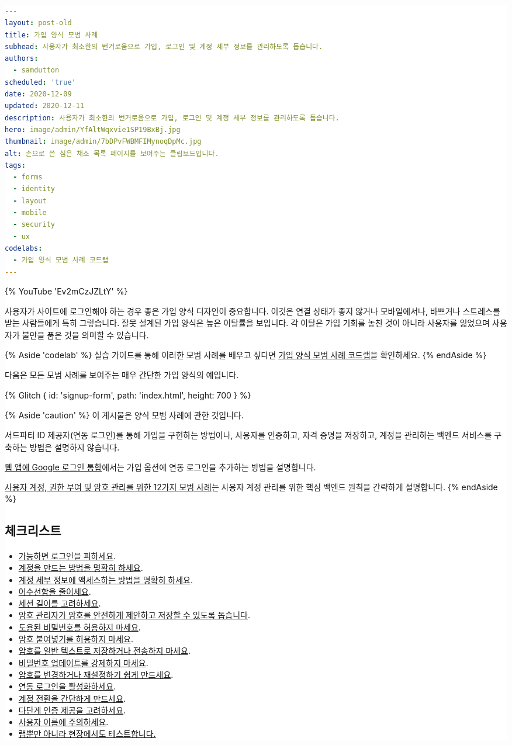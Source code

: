 ```yaml
---
layout: post-old
title: 가입 양식 모범 사례
subhead: 사용자가 최소한의 번거로움으로 가입, 로그인 및 계정 세부 정보를 관리하도록 돕습니다.
authors:
  - samdutton
scheduled: 'true'
date: 2020-12-09
updated: 2020-12-11
description: 사용자가 최소한의 번거로움으로 가입, 로그인 및 계정 세부 정보를 관리하도록 돕습니다.
hero: image/admin/YfAltWqxvie1SP19BxBj.jpg
thumbnail: image/admin/7bDPvFWBMFIMynoqDpMc.jpg
alt: 손으로 쓴 심은 채소 목록 페이지를 보여주는 클립보드입니다.
tags:
  - forms
  - identity
  - layout
  - mobile
  - security
  - ux
codelabs:
  - 가입 양식 모범 사례 코드랩
---
```


{% YouTube 'Ev2mCzJZLtY' %}

사용자가 사이트에 로그인해야 하는 경우 좋은 가입 양식 디자인이 중요합니다. 이것은 연결 상태가 좋지 않거나 모바일에서나, 바쁘거나 스트레스를 받는 사람들에게 특히 그렇습니다. 잘못 설계된 가입 양식은 높은 이탈률을 보입니다. 각 이탈은 가입 기회를 놓친 것이 아니라 사용자를 잃었으며 사용자가 불만을 품은 것을 의미할 수 있습니다.

{% Aside 'codelab' %} 실습 가이드를 통해 이러한 모범 사례를 배우고 싶다면 [가입 양식 모범 사례 코드랩](/codelab-sign-up-form-best-practices)을 확인하세요. {% endAside %}

다음은 모든 모범 사례를 보여주는 매우 간단한 가입 양식의 예입니다.

{% Glitch { id: 'signup-form', path: 'index.html', height: 700 } %}

{% Aside 'caution' %} 이 게시물은 양식 모범 사례에 관한 것입니다.

서드파티 ID 제공자(연동 로그인)를 통해 가입을 구현하는 방법이나, 사용자를 인증하고, 자격 증명을 저장하고, 계정을 관리하는 백엔드 서비스를 구축하는 방법은 설명하지 않습니다.

[웹 앱에 Google 로그인 통합](https://developers.google.com/identity/sign-in/web/sign-in)에서는 가입 옵션에 연동 로그인을 추가하는 방법을 설명합니다.

[사용자 계정, 권한 부여 및 암호 관리를 위한 12가지 모범 사례](https://cloud.google.com/blog/products/gcp/12-best-practices-for-user-account)는 사용자 계정 관리를 위한 핵심 백엔드 원칙을 간략하게 설명합니다. {% endAside %}

## 체크리스트

- [가능하면 로그인을 피하세요](#no-forced-sign-in).
- [계정을 만드는 방법을 명확히 하세요](#obvious-account-creation).
- [계정 세부 정보에 액세스하는 방법을 명확히 하세요](#obvious-account-details).
- [어수선함을 줄이세요](#cut-clutter).
- [세션 길이를 고려하세요](#session-length).
- [암호 관리자가 암호를 안전하게 제안하고 저장할 수 있도록 돕습니다](#help-password-managers).
- [도용된 비밀번호를 허용하지 마세요](#no-compromised-passwords).
- [암호 붙여넣기를 허용하지 마세요](#allow-password-pasting).
- [암호를 일반 텍스트로 저장하거나 전송하지 마세요](#salt-and-hash).
- [비밀번호 업데이트를 강제하지 마세요](#no-forced-password-updates).
- [암호를 변경하거나 재설정하기 쉽게 만드세요](#password-change).
- [연동 로그인을 활성화하세요](#federated-login).
- [계정 전환을 간단하게 만드세요](#account-switching).
- [다단계 인증 제공을 고려하세요](#multi-factor-authentication).
- [사용자 이름에 주의하세요](#username).
- [랩뿐만 아니라 현장에서도 테스트합니다.](#analytics-rum)